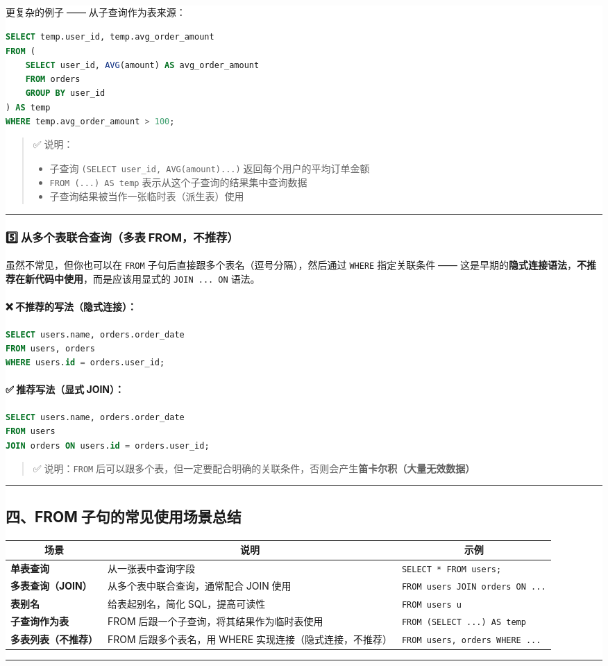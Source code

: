 更复杂的例子 —— 从子查询作为表来源：

```sql
SELECT temp.user_id, temp.avg_order_amount
FROM (
    SELECT user_id, AVG(amount) AS avg_order_amount
    FROM orders
    GROUP BY user_id
) AS temp
WHERE temp.avg_order_amount > 100;
```

> ✅ 说明：
> - 子查询 `(SELECT user_id, AVG(amount)...)` 返回每个用户的平均订单金额
> - `FROM (...) AS temp` 表示从这个子查询的结果集中查询数据
> - 子查询结果被当作一张临时表（派生表）使用

---

### 5️⃣ 从多个表联合查询（多表 FROM，不推荐）

虽然不常见，但你也可以在 `FROM` 子句后直接跟多个表名（逗号分隔），然后通过 `WHERE` 指定关联条件 —— 这是早期的**隐式连接语法**，**不推荐在新代码中使用**，而是应该用显式的 `JOIN ... ON` 语法。

#### ❌ 不推荐的写法（隐式连接）：
```sql
SELECT users.name, orders.order_date
FROM users, orders
WHERE users.id = orders.user_id;
```

#### ✅ 推荐写法（显式 JOIN）：
```sql
SELECT users.name, orders.order_date
FROM users
JOIN orders ON users.id = orders.user_id;
```

> ✅ 说明：`FROM` 后可以跟多个表，但一定要配合明确的关联条件，否则会产生**笛卡尔积（大量无效数据）**

---

## 四、FROM 子句的常见使用场景总结

| 场景 | 说明 | 示例 |
|------|------|------|
| **单表查询** | 从一张表中查询字段 | `SELECT * FROM users;` |
| **多表查询（JOIN）** | 从多个表中联合查询，通常配合 JOIN 使用 | `FROM users JOIN orders ON ...` |
| **表别名** | 给表起别名，简化 SQL，提高可读性 | `FROM users u` |
| **子查询作为表** | FROM 后跟一个子查询，将其结果作为临时表使用 | `FROM (SELECT ...) AS temp` |
| **多表列表（不推荐）** | FROM 后跟多个表名，用 WHERE 实现连接（隐式连接，不推荐） | `FROM users, orders WHERE ...` |

---